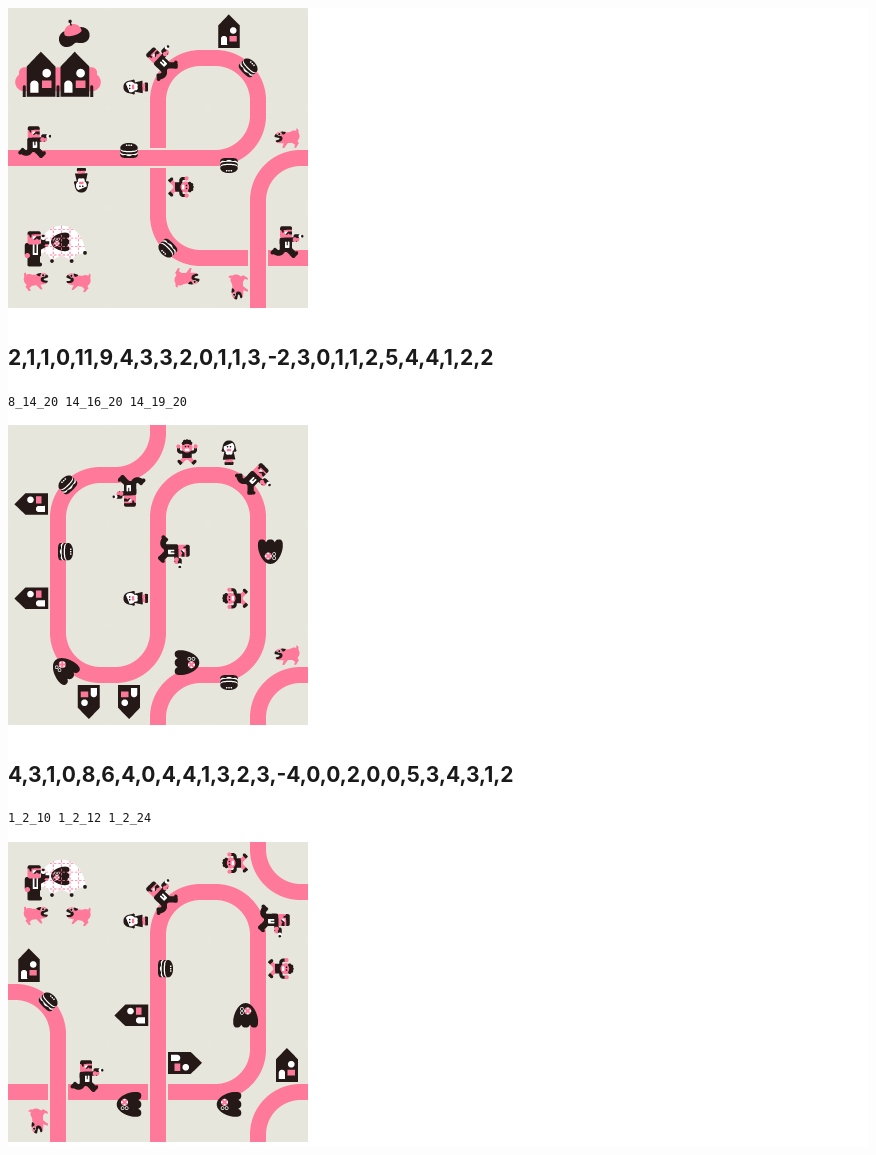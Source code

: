 ![](/images/min/385647021021541055_4736122.png)

## 2,1,1,0,11,9,4,3,3,2,0,1,1,3,-2,3,0,1,1,2,5,4,4,1,2,2

```text: 3 個
8_14_20 14_16_20 14_19_20
```

![](/images/min/528367140211444334_6233893.png)

## 4,3,1,0,8,6,4,0,4,4,1,3,2,3,-4,0,0,2,0,0,5,3,4,3,1,2

```text: 3 個
1_2_10 1_2_12 1_2_24
```

![](/images/min/082537164022146511_6702627.png)
